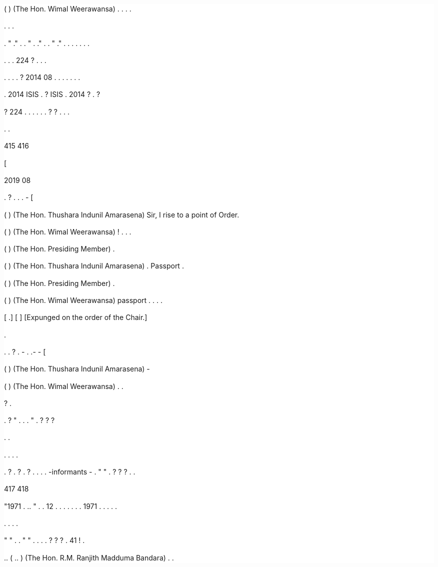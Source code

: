 ( ) (The Hon. Wimal Weerawansa) . . . .

. . .

. " ." . . " . ." . . " ." . . . . . . .

. . . 224 ? . . .

. . . . ? 2014 08 . . . . . . .

. 2014 ISIS . ? ISIS . 2014 ? . ?

? 224 . . . . . . ? ? . . .

. .

415 416

[

2019 08

. ? . . . - [

( ) (The Hon. Thushara Indunil Amarasena) Sir, I rise to a point of Order.

( ) (The Hon. Wimal Weerawansa) ! . . .

( ) (The Hon. Presiding Member) .

( ) (The Hon. Thushara Indunil Amarasena) . Passport .

( ) (The Hon. Presiding Member) .

( ) (The Hon. Wimal Weerawansa) passport . . . .

[ .] [ ] [Expunged on the order of the Chair.]

.

. . ? . - . .- - [

( ) (The Hon. Thushara Indunil Amarasena) -

( ) (The Hon. Wimal Weerawansa) . .

? .

. ? " . . . " . ? ? ?

. .

. . . .

. ? . ? . ? . . . . -informants - . " " . ? ? ? . .

417 418

"1971 . .. " . . 12 . . . . . . . 1971 . . . . .

. . . .

" " . . " " . . . . ? ? ? . 41 ! .

.. ( .. ) (The Hon. R.M. Ranjith Madduma Bandara) . .

